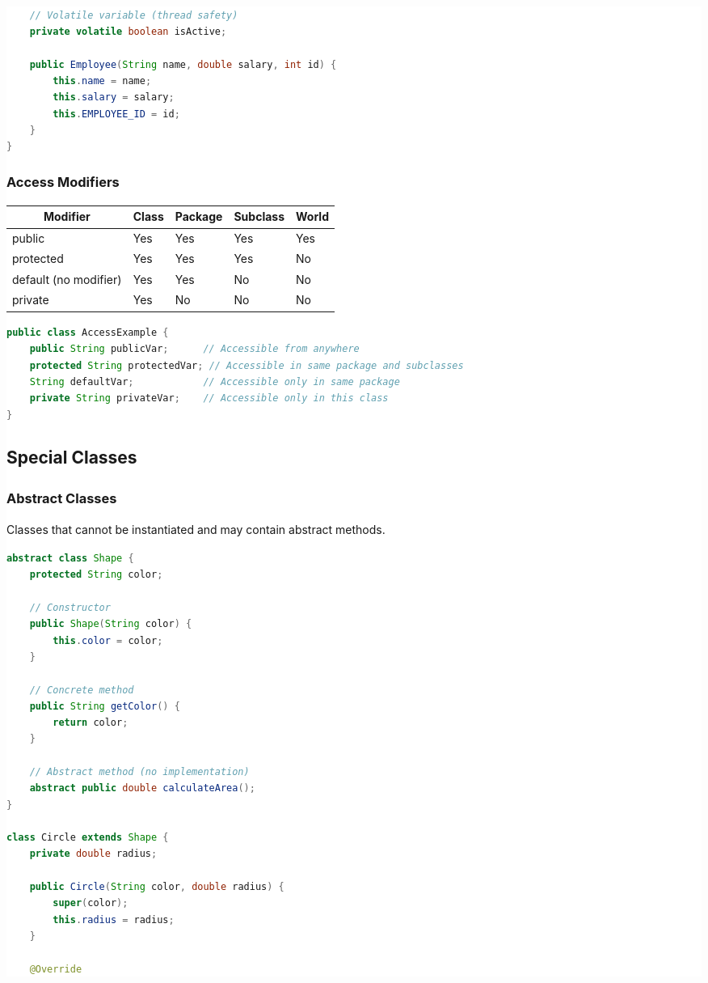```java
    // Volatile variable (thread safety)
    private volatile boolean isActive;
    
    public Employee(String name, double salary, int id) {
        this.name = name;
        this.salary = salary;
        this.EMPLOYEE_ID = id;
    }
}
```

### Access Modifiers

| Modifier | Class | Package | Subclass | World |
|----------|-------|---------|----------|-------|
| public | Yes | Yes | Yes | Yes |
| protected | Yes | Yes | Yes | No |
| default (no modifier) | Yes | Yes | No | No |
| private | Yes | No | No | No |

```java
public class AccessExample {
    public String publicVar;      // Accessible from anywhere
    protected String protectedVar; // Accessible in same package and subclasses
    String defaultVar;            // Accessible only in same package
    private String privateVar;    // Accessible only in this class
}
```

## Special Classes

### Abstract Classes
Classes that cannot be instantiated and may contain abstract methods.

```java
abstract class Shape {
    protected String color;
    
    // Constructor
    public Shape(String color) {
        this.color = color;
    }
    
    // Concrete method
    public String getColor() {
        return color;
    }
    
    // Abstract method (no implementation)
    abstract public double calculateArea();
}

class Circle extends Shape {
    private double radius;
    
    public Circle(String color, double radius) {
        super(color);
        this.radius = radius;
    }
    
    @Override
```